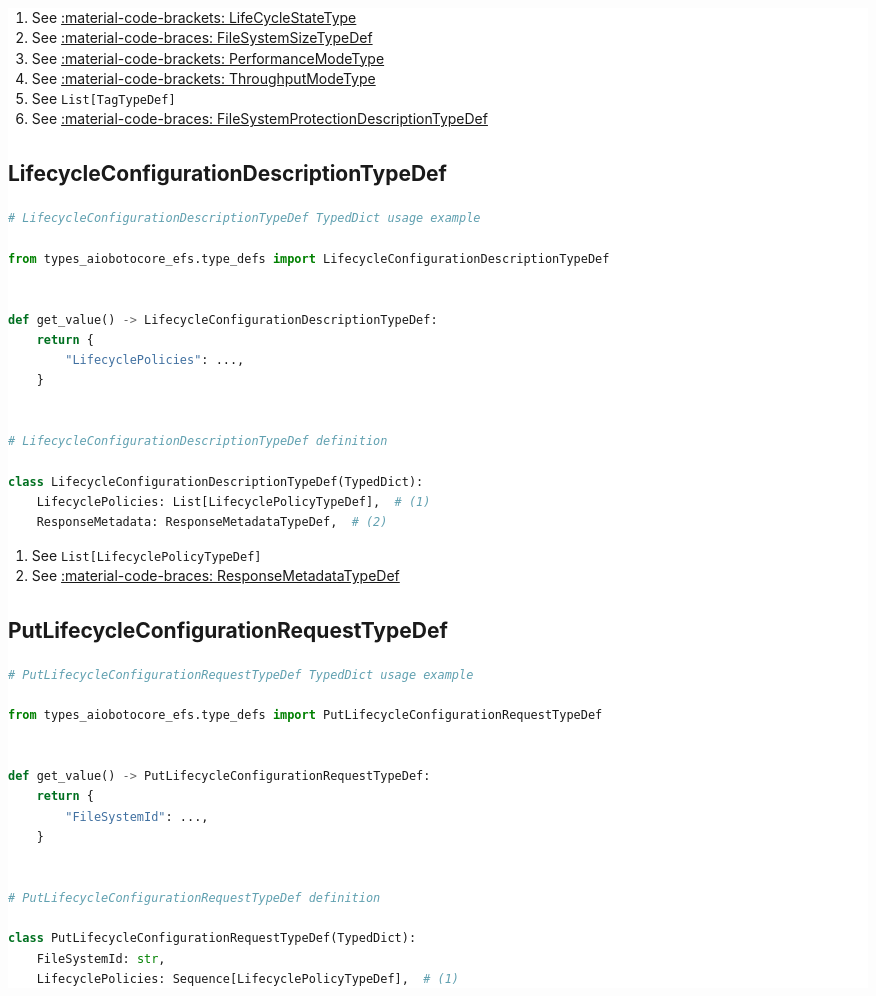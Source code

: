 1. See [:material-code-brackets: LifeCycleStateType](./literals.md#lifecyclestatetype)
2. See [:material-code-braces: FileSystemSizeTypeDef](./type_defs.md#filesystemsizetypedef)
3. See [:material-code-brackets: PerformanceModeType](./literals.md#performancemodetype)
4. See [:material-code-brackets: ThroughputModeType](./literals.md#throughputmodetype)
5. See `List[TagTypeDef]`
6. See [:material-code-braces: FileSystemProtectionDescriptionTypeDef](./type_defs.md#filesystemprotectiondescriptiontypedef)

## LifecycleConfigurationDescriptionTypeDef

```python
# LifecycleConfigurationDescriptionTypeDef TypedDict usage example

from types_aiobotocore_efs.type_defs import LifecycleConfigurationDescriptionTypeDef


def get_value() -> LifecycleConfigurationDescriptionTypeDef:
    return {
        "LifecyclePolicies": ...,
    }


# LifecycleConfigurationDescriptionTypeDef definition

class LifecycleConfigurationDescriptionTypeDef(TypedDict):
    LifecyclePolicies: List[LifecyclePolicyTypeDef],  # (1)
    ResponseMetadata: ResponseMetadataTypeDef,  # (2)
```

1. See `List[LifecyclePolicyTypeDef]`
2. See [:material-code-braces: ResponseMetadataTypeDef](./type_defs.md#responsemetadatatypedef)

## PutLifecycleConfigurationRequestTypeDef

```python
# PutLifecycleConfigurationRequestTypeDef TypedDict usage example

from types_aiobotocore_efs.type_defs import PutLifecycleConfigurationRequestTypeDef


def get_value() -> PutLifecycleConfigurationRequestTypeDef:
    return {
        "FileSystemId": ...,
    }


# PutLifecycleConfigurationRequestTypeDef definition

class PutLifecycleConfigurationRequestTypeDef(TypedDict):
    FileSystemId: str,
    LifecyclePolicies: Sequence[LifecyclePolicyTypeDef],  # (1)
```
